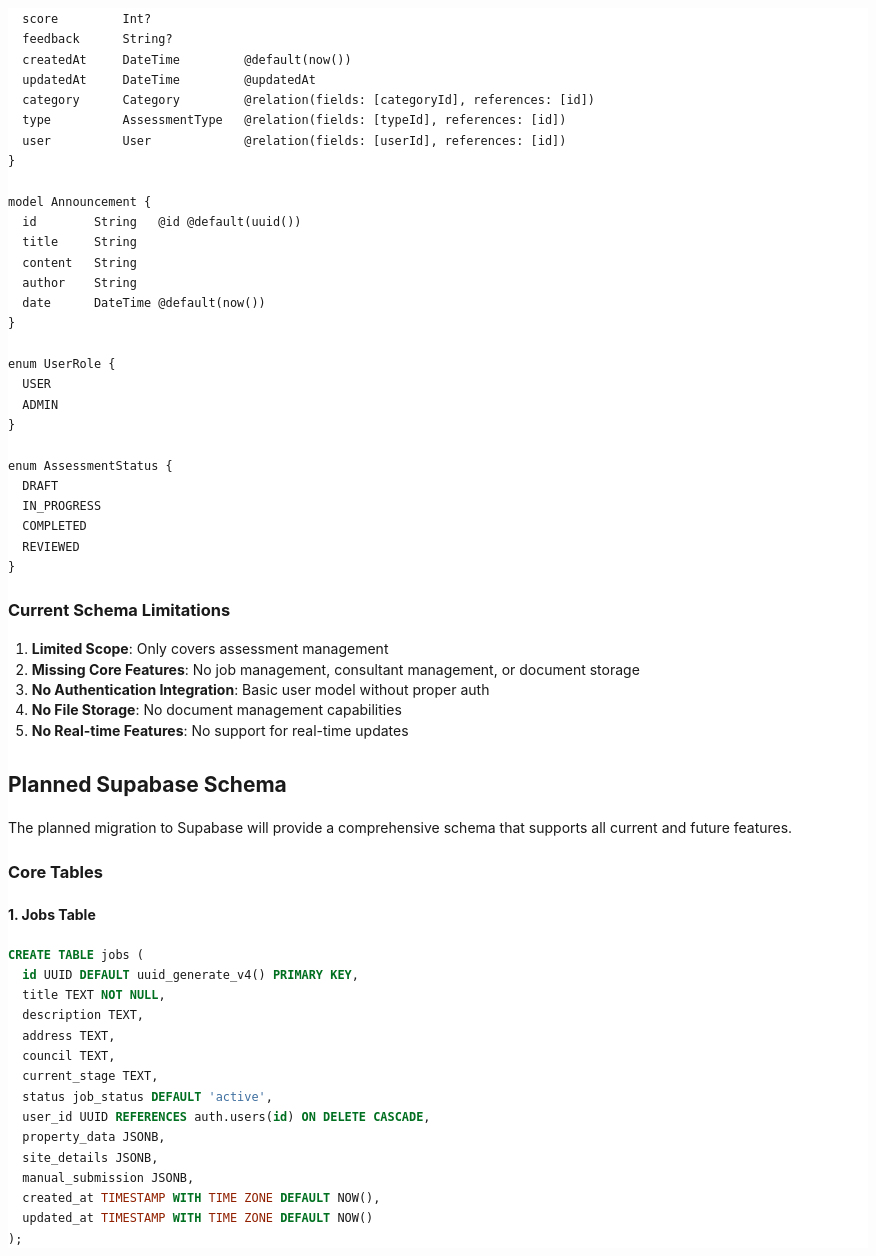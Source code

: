 ```prisma
  score         Int?
  feedback      String?
  createdAt     DateTime         @default(now())
  updatedAt     DateTime         @updatedAt
  category      Category         @relation(fields: [categoryId], references: [id])
  type          AssessmentType   @relation(fields: [typeId], references: [id])
  user          User             @relation(fields: [userId], references: [id])
}

model Announcement {
  id        String   @id @default(uuid())
  title     String
  content   String
  author    String
  date      DateTime @default(now())
}

enum UserRole {
  USER
  ADMIN
}

enum AssessmentStatus {
  DRAFT
  IN_PROGRESS
  COMPLETED
  REVIEWED
}
```

### Current Schema Limitations

1. **Limited Scope**: Only covers assessment management
2. **Missing Core Features**: No job management, consultant management, or document storage
3. **No Authentication Integration**: Basic user model without proper auth
4. **No File Storage**: No document management capabilities
5. **No Real-time Features**: No support for real-time updates

## Planned Supabase Schema

The planned migration to Supabase will provide a comprehensive schema that supports all current and future features.

### Core Tables

#### 1. Jobs Table
```sql
CREATE TABLE jobs (
  id UUID DEFAULT uuid_generate_v4() PRIMARY KEY,
  title TEXT NOT NULL,
  description TEXT,
  address TEXT,
  council TEXT,
  current_stage TEXT,
  status job_status DEFAULT 'active',
  user_id UUID REFERENCES auth.users(id) ON DELETE CASCADE,
  property_data JSONB,
  site_details JSONB,
  manual_submission JSONB,
  created_at TIMESTAMP WITH TIME ZONE DEFAULT NOW(),
  updated_at TIMESTAMP WITH TIME ZONE DEFAULT NOW()
);
```

